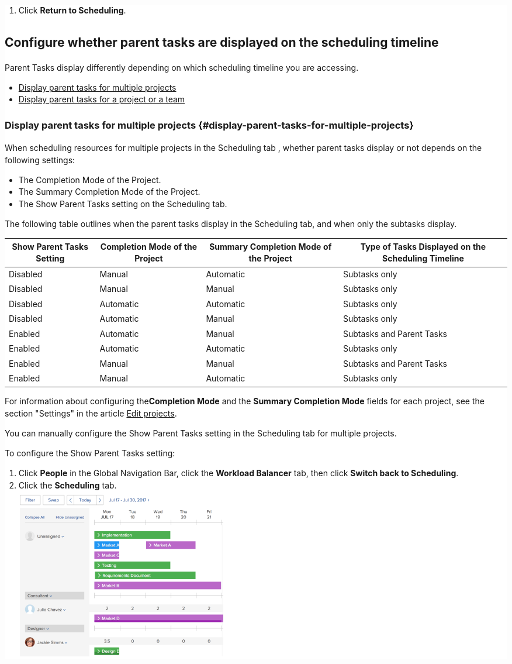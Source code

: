1. Click **Return to Scheduling**.

## Configure whether parent tasks are displayed on the scheduling timeline

Parent Tasks display differently depending on which scheduling timeline you are accessing.&nbsp;

* [Display parent tasks for multiple projects](#display-parent-tasks-for-multiple-projects) 
* [Display parent tasks for a project or a team](#display-parent-tasks-for-a-project-or-a-team)

### Display parent tasks for multiple projects {#display-parent-tasks-for-multiple-projects}

When scheduling resources for multiple projects in the Scheduling  tab , whether parent tasks display or not depends on the following settings:

* The Completion Mode of the Project.
* The Summary Completion Mode of the Project.
* The Show Parent Tasks setting on the Scheduling tab.

The following table outlines when the parent tasks display in the Scheduling tab, and when only the subtasks display.&nbsp;

| **Show Parent Tasks Setting** |**Completion Mode of the Project** |**Summary Completion Mode of the Project** |**Type of Tasks Displayed on the Scheduling Timeline** |
|---|---|---|---|
| Disabled |Manual |Automatic |Subtasks only |
| Disabled |Manual |Manual |Subtasks only |
| Disabled |Automatic |Automatic |Subtasks only |
| Disabled |Automatic |Manual |Subtasks only |
| Enabled |Automatic |Manual |Subtasks and Parent Tasks |
| Enabled |Automatic |Automatic |Subtasks only |
| Enabled |Manual |Manual |Subtasks and Parent Tasks |
| Enabled |Manual |Automatic |Subtasks only |

For information about configuring&nbsp;the**Completion Mode** and the **Summary Completion Mode** fields for each project, see the section "Settings"&nbsp;in&nbsp;the article [Edit projects](../../manage-work/projects/manage-projects/edit-projects.md).

You can manually configure the Show Parent Tasks setting in the Scheduling  tab  for multiple projects.&nbsp;

To configure the Show Parent Tasks setting:&nbsp;

1. Click **People** in the Global Navigation Bar, click the **Workload Balancer** tab, then click **Switch back to Scheduling**.  
1. Click the **Scheduling** tab.  
   ![](assets/resource-scheduling-schedulingtab-350x282.png)
